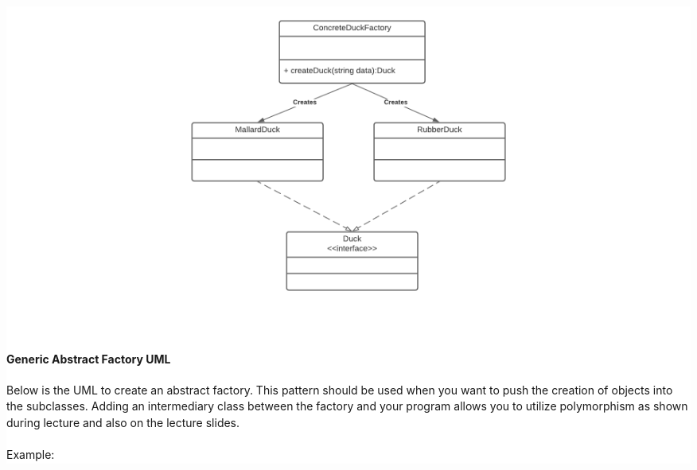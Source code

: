 <p align="center"><img src="pics/ConcreteFactory.png" alt="github issues" width="50%"></p>
<br>

#### Generic Abstract Factory UML

Below is the UML to create an abstract factory. This pattern should be used when you want to push the creation of objects into the subclasses. Adding an intermediary class between the factory and your program allows you to utilize polymorphism as shown during lecture and also on the lecture slides.<br><br>
Example:
